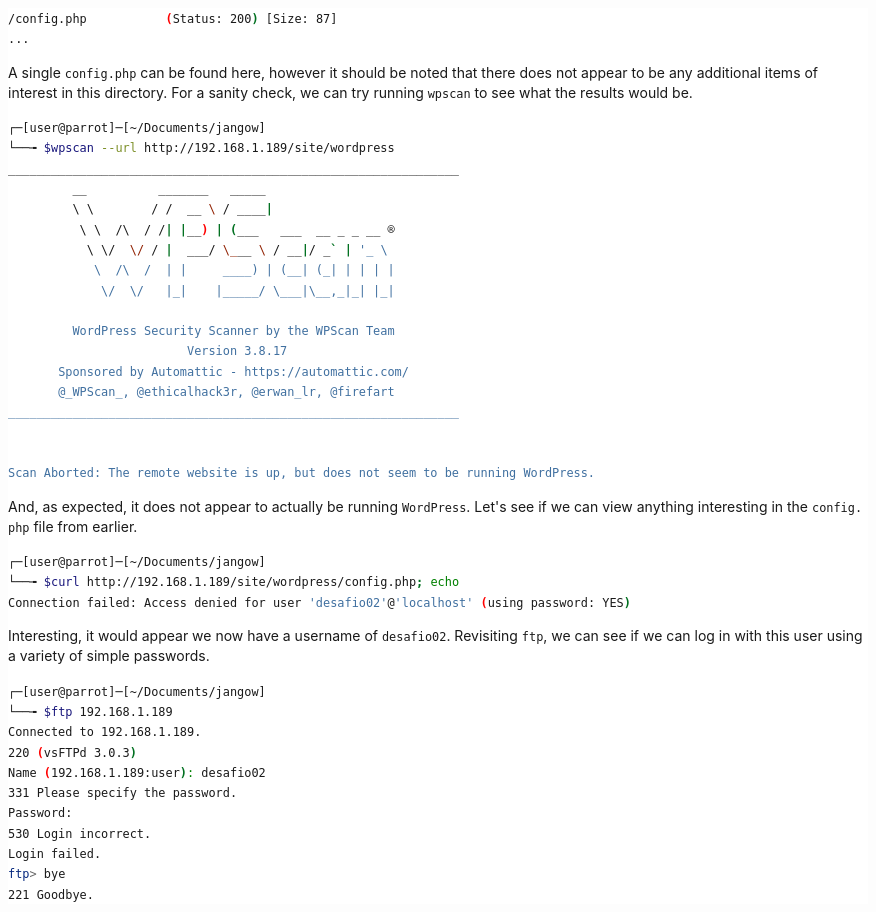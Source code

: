 ```bash
/config.php           (Status: 200) [Size: 87]
...
```

A single `config.php` can be found here, however it should be noted that there does not appear to be any additional items of interest in this directory. For a sanity check, we can try running `wpscan` to see what the results would be.

```bash
┌─[user@parrot]─[~/Documents/jangow]
└──╼ $wpscan --url http://192.168.1.189/site/wordpress
_______________________________________________________________
         __          _______   _____
         \ \        / /  __ \ / ____|
          \ \  /\  / /| |__) | (___   ___  __ _ _ __ ®
           \ \/  \/ / |  ___/ \___ \ / __|/ _` | '_ \
            \  /\  /  | |     ____) | (__| (_| | | | |
             \/  \/   |_|    |_____/ \___|\__,_|_| |_|

         WordPress Security Scanner by the WPScan Team
                         Version 3.8.17
       Sponsored by Automattic - https://automattic.com/
       @_WPScan_, @ethicalhack3r, @erwan_lr, @firefart
_______________________________________________________________


Scan Aborted: The remote website is up, but does not seem to be running WordPress.
```

And, as expected, it does not appear to actually be running `WordPress`. Let's see if we can view anything interesting in the `config.php` file from earlier.

```bash
┌─[user@parrot]─[~/Documents/jangow]
└──╼ $curl http://192.168.1.189/site/wordpress/config.php; echo
Connection failed: Access denied for user 'desafio02'@'localhost' (using password: YES)
```

Interesting, it would appear we now have a username of `desafio02`. Revisiting `ftp`, we can see if we can log in with this user using a variety of simple passwords.

```bash
┌─[user@parrot]─[~/Documents/jangow]
└──╼ $ftp 192.168.1.189
Connected to 192.168.1.189.
220 (vsFTPd 3.0.3)
Name (192.168.1.189:user): desafio02
331 Please specify the password.
Password:
530 Login incorrect.
Login failed.
ftp> bye
221 Goodbye.
```
